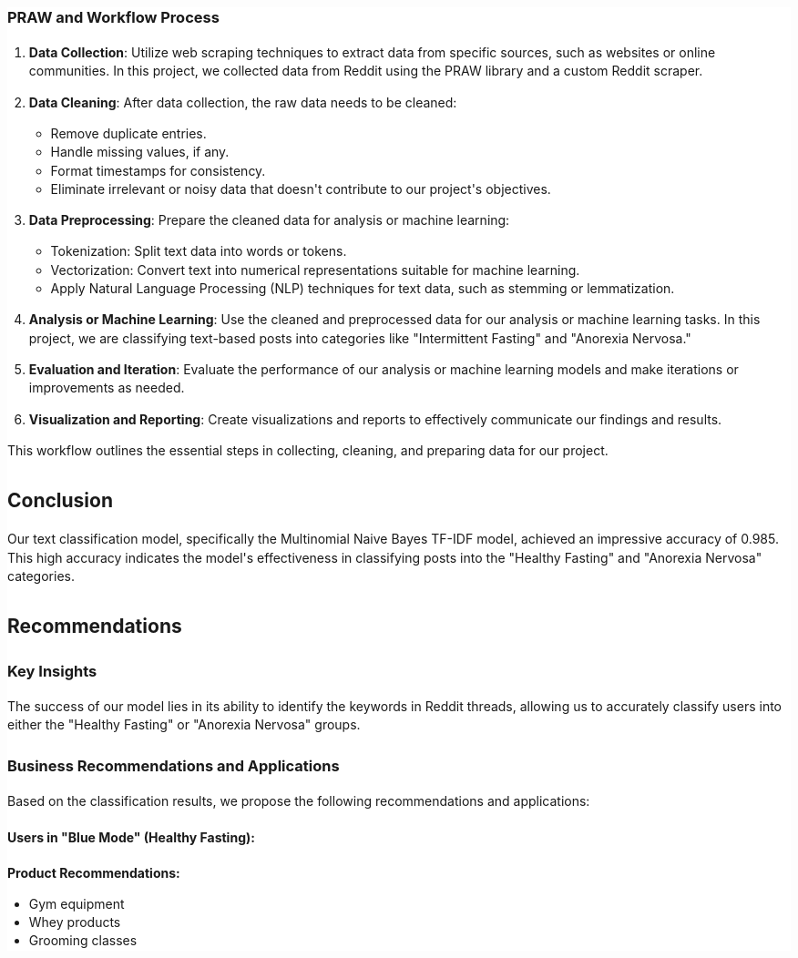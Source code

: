 ### PRAW and Workflow Process

1. **Data Collection**: Utilize web scraping techniques to extract data from specific sources, such as websites or online communities. In this project, we collected data from Reddit using the PRAW library and a custom Reddit scraper.

2. **Data Cleaning**: After data collection, the raw data needs to be cleaned:
   - Remove duplicate entries.
   - Handle missing values, if any.
   - Format timestamps for consistency.
   - Eliminate irrelevant or noisy data that doesn't contribute to our project's objectives.

3. **Data Preprocessing**: Prepare the cleaned data for analysis or machine learning:
   - Tokenization: Split text data into words or tokens.
   - Vectorization: Convert text into numerical representations suitable for machine learning.
   - Apply Natural Language Processing (NLP) techniques for text data, such as stemming or lemmatization.

4. **Analysis or Machine Learning**: Use the cleaned and preprocessed data for our analysis or machine learning tasks. In this project, we are classifying text-based posts into categories like "Intermittent Fasting" and "Anorexia Nervosa."

5. **Evaluation and Iteration**: Evaluate the performance of our analysis or machine learning models and make iterations or improvements as needed.

6. **Visualization and Reporting**: Create visualizations and reports to effectively communicate our findings and results.

This workflow outlines the essential steps in collecting, cleaning, and preparing data for our project.

## Conclusion

Our text classification model, specifically the Multinomial Naive Bayes TF-IDF model, achieved an impressive accuracy of 0.985. This high accuracy indicates the model's effectiveness in classifying posts into the "Healthy Fasting" and "Anorexia Nervosa" categories.

## Recommendations

### Key Insights
The success of our model lies in its ability to identify the keywords in Reddit threads, allowing us to accurately classify users into either the "Healthy Fasting" or "Anorexia Nervosa" groups.

### Business Recommendations and Applications
Based on the classification results, we propose the following recommendations and applications:

#### Users in "Blue Mode" (Healthy Fasting):

**Product Recommendations:**
- Gym equipment
- Whey products
- Grooming classes
